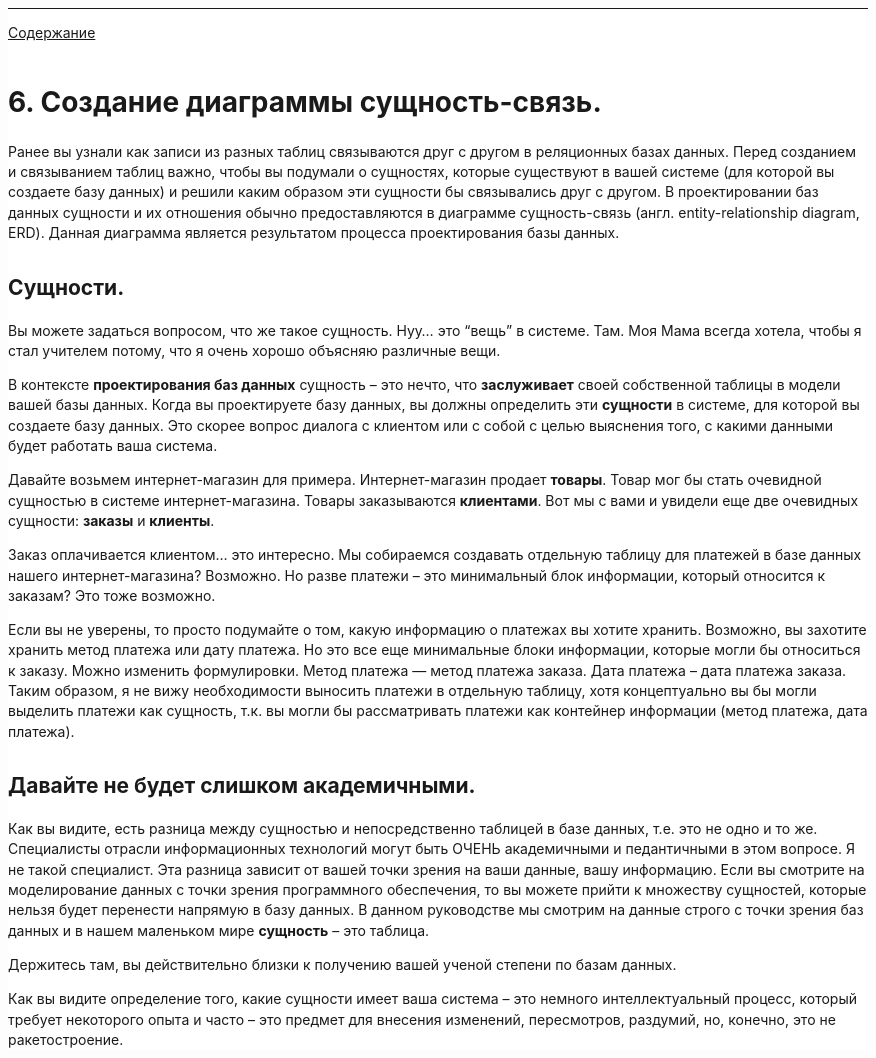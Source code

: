 <hr>

[Содержание](#содержание)

# 6. Создание диаграммы сущность-связь.

Ранее вы узнали как записи из разных таблиц связываются друг с другом в реляционных базах данных. Перед созданием и связыванием таблиц важно, чтобы вы подумали о сущностях, которые существуют в вашей системе (для которой вы создаете базу данных) и решили каким образом эти сущности бы связывались друг с другом. В проектировании баз данных сущности и их отношения обычно предоставляются в диаграмме сущность-связь (англ. entity-relationship diagram, ERD). Данная диаграмма является результатом процесса проектирования базы данных.

## Сущности.

Вы можете задаться вопросом, что же такое сущность. Нуу… это “вещь” в системе. Там. Моя Мама всегда хотела, чтобы я стал учителем потому, что я очень хорошо объясняю различные вещи.

В контексте **проектирования баз данных** сущность – это нечто, что **заслуживает** своей собственной таблицы в модели вашей базы данных. Когда вы проектируете базу данных, вы должны определить эти **сущности** в системе, для которой вы создаете базу данных. Это скорее вопрос диалога с клиентом или с собой с целью выяснения того, с какими данными будет работать ваша система.

Давайте возьмем интернет-магазин для примера. Интернет-магазин продает **товары**. Товар мог бы стать очевидной сущностью в системе интернет-магазина. Товары заказываются **клиентами**. Вот мы с вами и увидели еще две очевидных сущности: **заказы** и **клиенты**.

Заказ оплачивается клиентом… это интересно. Мы собираемся создавать отдельную таблицу для платежей в базе данных нашего интернет-магазина? Возможно. Но разве платежи – это минимальный блок информации, который относится к заказам? Это тоже возможно.

Если вы не уверены, то просто подумайте о том, какую информацию о платежах вы хотите хранить. Возможно, вы захотите хранить метод платежа или дату платежа. Но это все еще минимальные блоки информации, которые могли бы относиться к заказу. Можно изменить формулировки. Метод платежа — метод платежа заказа. Дата платежа – дата платежа заказа. Таким образом, я не вижу необходимости выносить платежи в отдельную таблицу, хотя концептуально вы бы могли выделить платежи как сущность, т.к. вы могли бы рассматривать платежи как контейнер информации (метод платежа, дата платежа).

## Давайте не будет слишком академичными.

Как вы видите, есть разница между сущностью и непосредственно таблицей в базе данных, т.е. это не одно и то же. Специалисты отрасли информационных технологий могут быть ОЧЕНЬ академичными и педантичными в этом вопросе. Я не такой специалист. Эта разница зависит от вашей точки зрения на ваши данные, вашу информацию. Если вы смотрите на моделирование данных с точки зрения программного обеспечения, то вы можете прийти к множеству сущностей, которые нельзя будет перенести напрямую в базу данных. В данном руководстве мы смотрим на данные строго с точки зрения баз данных и в нашем маленьком мире **сущность** – это таблица.

Держитесь там, вы действительно близки к получению вашей ученой степени по базам данных.

Как вы видите определение того, какие сущности имеет ваша система – это немного интеллектуальный процесс, который требует некоторого опыта и часто – это предмет для внесения изменений, пересмотров, раздумий, но, конечно, это не ракетостроение.
